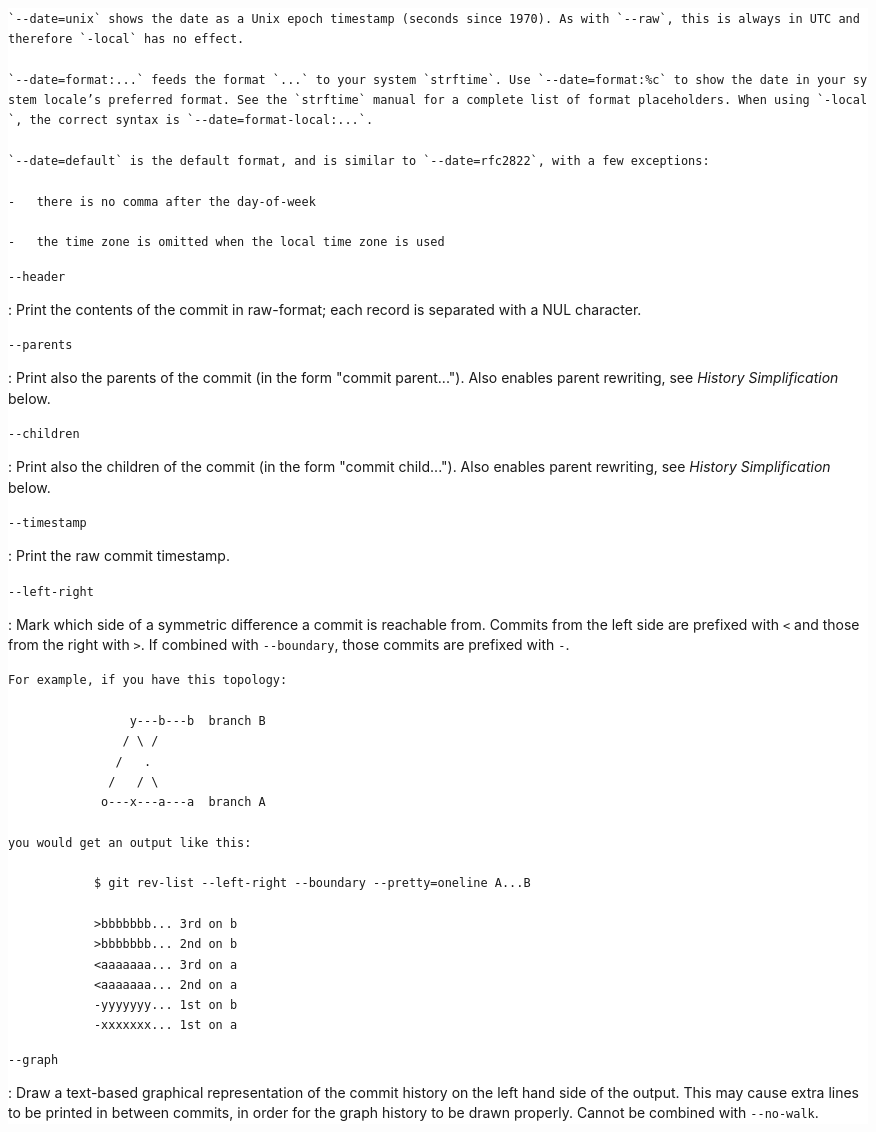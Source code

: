     `--date=unix` shows the date as a Unix epoch timestamp (seconds since 1970). As with `--raw`, this is always in UTC and therefore `-local` has no effect.

    `--date=format:...` feeds the format `...` to your system `strftime`. Use `--date=format:%c` to show the date in your system locale’s preferred format. See the `strftime` manual for a complete list of format placeholders. When using `-local`, the correct syntax is `--date=format-local:...`.

    `--date=default` is the default format, and is similar to `--date=rfc2822`, with a few exceptions:

    -   there is no comma after the day-of-week

    -   the time zone is omitted when the local time zone is used

`--header`

:   Print the contents of the commit in raw-format; each record is separated with a NUL character.

`--parents`

:   Print also the parents of the commit (in the form "commit parent..."). Also enables parent rewriting, see *History Simplification* below.

`--children`

:   Print also the children of the commit (in the form "commit child..."). Also enables parent rewriting, see *History Simplification* below.

`--timestamp`

:   Print the raw commit timestamp.

`--left-right`

:   Mark which side of a symmetric difference a commit is reachable from. Commits from the left side are prefixed with `<` and those from the right with `>`. If combined with `--boundary`, those commits are prefixed with `-`.

    For example, if you have this topology:

                     y---b---b  branch B
                    / \ /
                   /   .
                  /   / \
                 o---x---a---a  branch A

    you would get an output like this:

                $ git rev-list --left-right --boundary --pretty=oneline A...B

                >bbbbbbb... 3rd on b
                >bbbbbbb... 2nd on b
                <aaaaaaa... 3rd on a
                <aaaaaaa... 2nd on a
                -yyyyyyy... 1st on b
                -xxxxxxx... 1st on a

`--graph`

:   Draw a text-based graphical representation of the commit history on the left hand side of the output. This may cause extra lines to be printed in between commits, in order for the graph history to be drawn properly. Cannot be combined with `--no-walk`.
